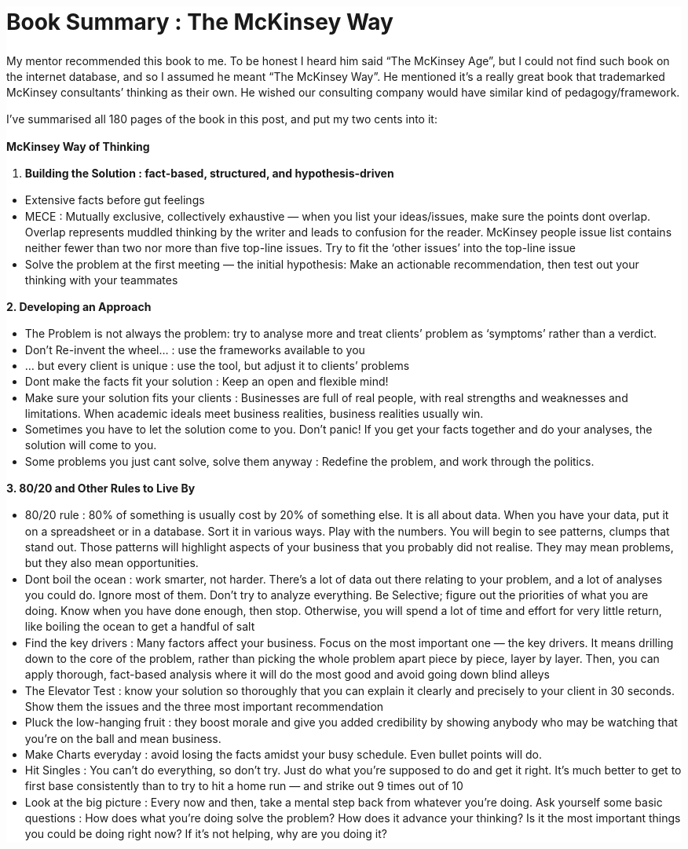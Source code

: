 # Book Summary : The McKinsey Way

My mentor recommended this book to me. To be honest I heard him said “The McKinsey Age”, but I could not find such book on the internet database, and so I assumed he meant “The McKinsey Way”. He mentioned it’s a really great book that trademarked McKinsey consultants’ thinking as their own. He wished our consulting company would have similar kind of pedagogy/framework.

I’ve summarised all 180 pages of the book in this post, and put my two cents into it:

**McKinsey Way of Thinking**

1.  **Building the Solution : fact-based, structured, and hypothesis-driven**

*   Extensive facts before gut feelings
*   MECE : Mutually exclusive, collectively exhaustive — when you list your ideas/issues, make sure the points dont overlap. Overlap represents muddled thinking by the writer and leads to confusion for the reader. McKinsey people issue list contains neither fewer than two nor more than five top-line issues. Try to fit the ‘other issues’ into the top-line issue
*   Solve the problem at the first meeting — the initial hypothesis: Make an actionable recommendation, then test out your thinking with your teammates

**2\. Developing an Approach**

*   The Problem is not always the problem: try to analyse more and treat clients’ problem as ‘symptoms’ rather than a verdict.
*   Don’t Re-invent the wheel… : use the frameworks available to you
*   … but every client is unique : use the tool, but adjust it to clients’ problems
*   Dont make the facts fit your solution : Keep an open and flexible mind!
*   Make sure your solution fits your clients : Businesses are full of real people, with real strengths and weaknesses and limitations. When academic ideals meet business realities, business realities usually win.
*   Sometimes you have to let the solution come to you. Don’t panic! If you get your facts together and do your analyses, the solution will come to you.
*   Some problems you just cant solve, solve them anyway : Redefine the problem, and work through the politics.

**3\. 80/20 and Other Rules to Live By**

*   80/20 rule : 80% of something is usually cost by 20% of something else. It is all about data. When you have your data, put it on a spreadsheet or in a database. Sort it in various ways. Play with the numbers. You will begin to see patterns, clumps that stand out. Those patterns will highlight aspects of your business that you probably did not realise. They may mean problems, but they also mean opportunities.
*   Dont boil the ocean : work smarter, not harder. There’s a lot of data out there relating to your problem, and a lot of analyses you could do. Ignore most of them. Don’t try to analyze everything. Be Selective; figure out the priorities of what you are doing. Know when you have done enough, then stop. Otherwise, you will spend a lot of time and effort for very little return, like boiling the ocean to get a handful of salt
*   Find the key drivers : Many factors affect your business. Focus on the most important one — the key drivers. It means drilling down to the core of the problem, rather than picking the whole problem apart piece by piece, layer by layer. Then, you can apply thorough, fact-based analysis where it will do the most good and avoid going down blind alleys
*   The Elevator Test : know your solution so thoroughly that you can explain it clearly and precisely to your client in 30 seconds. Show them the issues and the three most important recommendation
*   Pluck the low-hanging fruit : they boost morale and give you added credibility by showing anybody who may be watching that you’re on the ball and mean business.
*   Make Charts everyday : avoid losing the facts amidst your busy schedule. Even bullet points will do.
*   Hit Singles : You can’t do everything, so don’t try. Just do what you’re supposed to do and get it right. It’s much better to get to first base consistently than to try to hit a home run — and strike out 9 times out of 10
*   Look at the big picture : Every now and then, take a mental step back from whatever you’re doing. Ask yourself some basic questions : How does what you’re doing solve the problem? How does it advance your thinking? Is it the most important things you could be doing right now? If it’s not helping, why are you doing it?